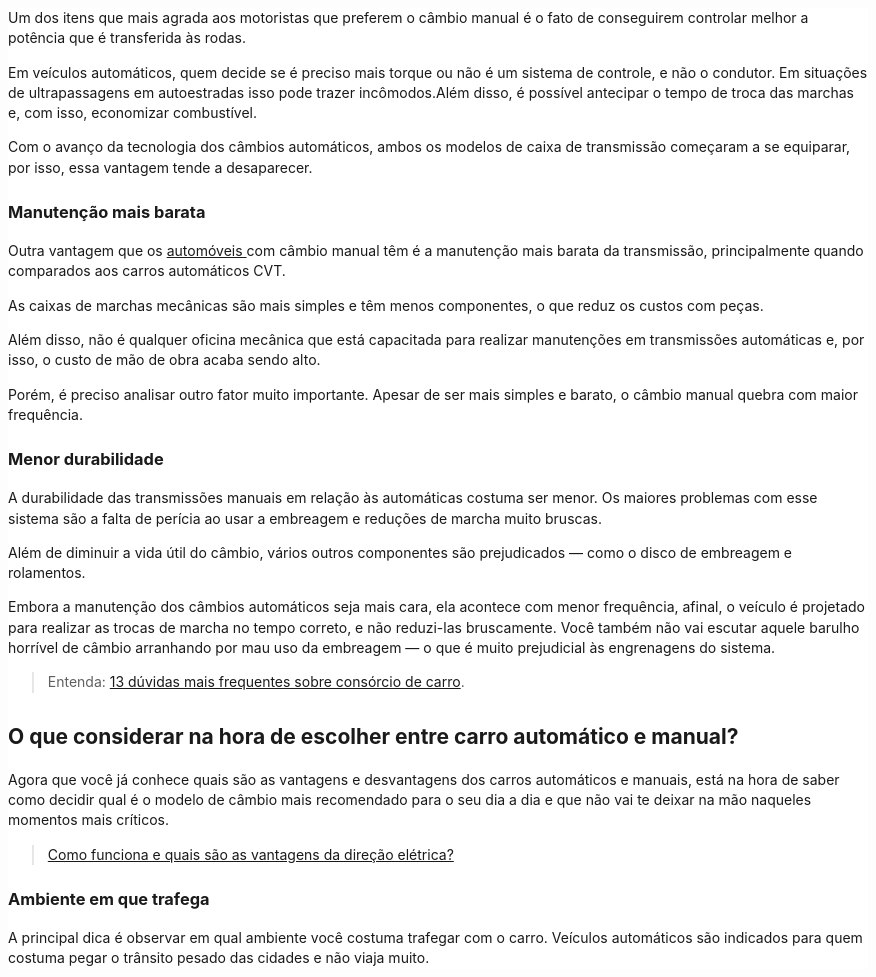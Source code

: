 Um dos itens que mais agrada aos motoristas que preferem o câmbio manual é o fato de conseguirem controlar melhor a potência que é transferida às rodas.

Em veículos automáticos, quem decide se é preciso mais torque ou não é um sistema de controle, e não o condutor. Em situações de ultrapassagens em autoestradas isso pode trazer incômodos.Além disso, é possível antecipar o tempo de troca das marchas e, com isso, economizar combustível.

Com o avanço da tecnologia dos câmbios automáticos, ambos os modelos de caixa de transmissão começaram a se equiparar, por isso, essa vantagem tende a desaparecer.

### Manutenção mais barata

Outra vantagem que os [automóveis ](https://www.embracon.com.br/consorcio-de-carros)com câmbio manual têm é a manutenção mais barata da transmissão, principalmente quando comparados aos carros automáticos CVT.

As caixas de marchas mecânicas são mais simples e têm menos componentes, o que reduz os custos com peças.

Além disso, não é qualquer oficina mecânica que está capacitada para realizar manutenções em transmissões automáticas e, por isso, o custo de mão de obra acaba sendo alto.

Porém, é preciso analisar outro fator muito importante. Apesar de ser mais simples e barato, o câmbio manual quebra com maior frequência.

### Menor durabilidade

A durabilidade das transmissões manuais em relação às automáticas costuma ser menor. Os maiores problemas com esse sistema são a falta de perícia ao usar a embreagem e reduções de marcha muito bruscas.

Além de diminuir a vida útil do câmbio, vários outros componentes são prejudicados — como o disco de embreagem e rolamentos.

Embora a manutenção dos câmbios automáticos seja mais cara, ela acontece com menor frequência, afinal, o veículo é projetado para realizar as trocas de marcha no tempo correto, e não reduzi-las bruscamente. Você também não vai escutar aquele barulho horrível de câmbio arranhando por mau uso da embreagem — o que é muito prejudicial às engrenagens do sistema.

> Entenda: [13 dúvidas mais frequentes sobre consórcio de carro](https://www.embracon.com.br/blog/duvidas-frequentes-consorcio-de-carro).

O que considerar na hora de escolher entre carro automático e manual?
---------------------------------------------------------------------

Agora que você já conhece quais são as vantagens e desvantagens dos carros automáticos e manuais, está na hora de saber como decidir qual é o modelo de câmbio mais recomendado para o seu dia a dia e que não vai te deixar na mão naqueles momentos mais críticos.

> [Como funciona e quais são as vantagens da direção elétrica?](https://www.embracon.com.br/blog/como-funciona-e-quais-sao-as-vantagens-da-direcao-eletrica)

### Ambiente em que trafega

A principal dica é observar em qual ambiente você costuma trafegar com o carro. Veículos automáticos são indicados para quem costuma pegar o trânsito pesado das cidades e não viaja muito.
